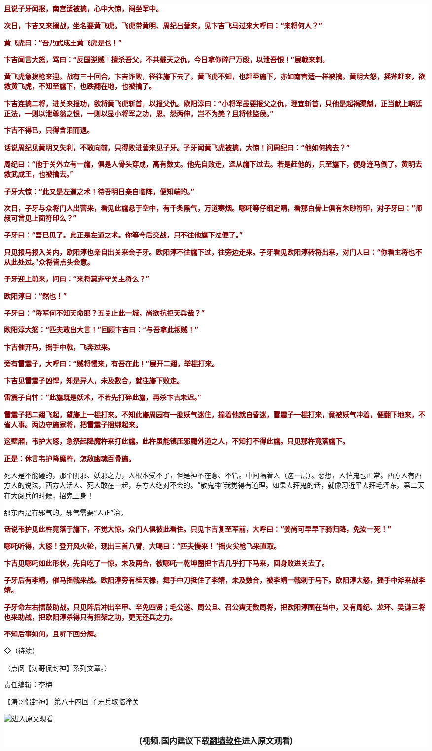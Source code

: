 <p><strong><span style="color: #800000;">且说子牙闻报，南宫适被擒，心中大惊，闷坐军中。</span></strong></p>
<p><strong><span style="color: #800000;">次日，卞吉又来搦战，坐名要黄飞虎。飞虎带黄明、周纪出营来，见卞吉飞马过来大呼曰：“来将何人？”</span></strong></p>
<p><strong><span style="color: #800000;">黄飞虎曰：“吾乃武成王黄飞虎是也！”</span></strong></p>
<p><strong><span style="color: #800000;">卞吉闻言大怒，骂曰：“反国逆贼！擅杀吾父，不共戴天之仇，今日拿你碎尸万段，以泄吾恨！”展戟来刺。</span></strong></p>
<p><strong><span style="color: #800000;">黄飞虎急拨枪来迎。战有三十回合，卞吉诈败，径往旛下去了。黄飞虎不知，也赶至旛下，亦如南宫适一样被擒。黄明大怒，摇斧赶来，欲救黄飞虎，不知至旛下，也跌翻在地，也被擒了。</span></strong></p>
<p><strong><span style="color: #800000;">卞吉连擒二将，进关来报功，欲将黄飞虎斩首，以报父仇。欧阳淳曰：“小将军虽要报父之仇，理宜斩首，只他是起祸渠魁，正当献上朝廷正法，一则以泄尊翁之恨，一则以显小将军之功，恩、怨两伸，岂不为美？且将他监侯。”</span></strong></p>
<p><strong><span style="color: #800000;">卞吉不得已，只得含泪而退。</span></strong></p>
<p><strong><span style="color: #800000;">话说周纪见黄明又失利，不敢向前，只得败进营来见子牙。子牙闻黄飞虎被擒，大惊！问周纪曰：“他如何擒去？”</span></strong></p>
<p><strong><span style="color: #800000;">周纪曰：“他于关外立有一旛，俱是人骨头穿成，高有数丈。他先自败走，迳从旛下过去。若是赶他的，只至旛下，便身连马倒了。黄明去救武成王，也被擒去。”</span></strong></p>
<p><strong><span style="color: #800000;">子牙大惊：“此又是左道之术！待吾明日亲自临阵，便知端的。”</span></strong></p>
<p><strong><span style="color: #800000;">次日，子牙与众将门人出营来，看见此旛悬于空中，有千条黑气，万道寒烟。哪吒等仔细定睛，看那白骨上俱有朱砂符印，对子牙曰：“师叔可曾见上面符印么？”</span></strong></p>
<p><strong><span style="color: #800000;">子牙曰：“吾已见了。此正是左道之术。你等今后交战，只不往他旛下过便了。”</span></strong></p>
<p><strong><span style="color: #800000;">只见报马报入关内，欧阳淳也亲自出关来会子牙。欧阳淳不往旛下过，往旁边走来。子牙看见欧阳淳转将出来，对门人曰：“你看主将也不从此处过。”众将皆点头会意。</span></strong></p>
<p><strong><span style="color: #800000;">子牙迎上前来，问曰：“来将莫非守关主将么？”</span></strong></p>
<p><strong><span style="color: #800000;">欧阳淳曰：“然也！”</span></strong></p>
<p><strong><span style="color: #800000;">子牙曰：“将军何不知天命耶？五关止此一城，尚欲抗拒天兵哉？”</span></strong></p>
<p><strong><span style="color: #800000;">欧阳淳大怒：“匹夫敢出大言！”回顾卞吉曰：“与吾拿此叛贼！”</span></strong></p>
<p><strong><span style="color: #800000;">卞吉催开马，摇手中戟，飞奔过来。</span></strong></p>
<p><strong><span style="color: #800000;">旁有雷震子，大呼曰：“贼将慢来，有吾在此！”展开二翅，举棍打来。</span></strong></p>
<p><strong><span style="color: #800000;">卞吉见雷震子凶悍，知是异人，未及数合，就往旛下败走。</span></strong></p>
<p><strong><span style="color: #800000;">雷震子自忖：“此旛既是妖术，不若先打碎此旛，再杀卞吉未迟。”</span></strong></p>
<p><strong><span style="color: #800000;">雷震子把二翅飞起，望旛上一棍打来。不知此旛周园有一股妖气迷住，撞着他就自昏迷，雷震子一棍打来，竟被妖气冲着，便翻下地来，不省人事。两边守旛家将，把雷震子捆绑起来。</span></strong></p>
<p><strong><span style="color: #800000;">这壁厢，韦护大怒，急祭起降魔杵来打此旛。此杵虽能镇压邪魔外道之人，不知打不得此旛。只见那杵竟落旛下。</span></strong></p>
<p><strong><span style="color: #800000;">正是：休言韦护降魔杵，怎敌幽魂百骨旛。</span></strong></p>
<p>死人是不能碰的，那个阴邪、妖邪之力，人根本受不了，但是神不在意、不管。中间隔着人（这一层）。想想，人怕鬼也正常。西方人有西方人的说法，西方人活人、死人敢在一起，东方人绝对不会的。“敬鬼神”我觉得有道理。如果去拜鬼的话，就像习近平去拜毛泽东，第二天在大阅兵的时候，招鬼上身！</p>
<p>那东西是有邪气的。邪气需要“人正”治。</p>
<p><strong><span style="color: #800000;">话说韦护见此杵竟落于旛下，不觉大惊。众门人俱彼此看住。只见卞吉复至军前，大呼曰：“姜尚可早早下骑归降，免汝一死！”</span></strong></p>
<p><strong><span style="color: #800000;">哪吒听得，大怒！登开风火轮，现出三首八臂，大喝曰：“匹夫慢来！”摇火尖枪飞来直取。</span></strong></p>
<p><strong><span style="color: #800000;">卞吉见哪吒如此形状，先自吃了一惊。未及两合，被哪吒一乾坤圈把卞吉几乎打下马来，回身败进关去了。</span></strong></p>
<p><strong><span style="color: #800000;">子牙后有李靖，催马摇戟来战。欧阳淳旁有桂天禄，舞手中刀抵住了李靖，未及数合，被李靖一戟刺于马下。欧阳淳大怒，摇手中斧来战李靖。</span></strong></p>
<p><strong><span style="color: #800000;">子牙命左右擂鼓助战。只见阵后冲出辛甲、辛免四贤；毛公遂、周公旦、召公奭无数周将，把欧阳淳围在当中，又有周纪、龙环、吴谦三将也来助战，把欧阳淳杀得只有招架之功，更无还兵之力。</span></strong></p>
<p><strong><span style="color: #800000;">不知后事如何，且听下回分解。</span></strong></p>
<p>◇（待续）</p>
<p>（点阅<ahref="https://github.com/kprudh391/djy/blob/master/gb/tag/%e6%bf%a4%e5%93%a5%e4%be%83%e5%b0%81%e7%a5%9e.md#1">【涛哥侃封神】</a>系列文章。）</p>
<p>责任编辑：李梅</p>
<p>【<ahref="https://github.com/kprudh391/djy/blob/master/gb/tag/%E6%B6%9B%E5%93%A5%E4%BE%83%E5%B0%81%E7%A5%9E.md#1">涛哥侃封神</a>】 第八十四回 子牙兵取临潼关</p>
<p><a title="YouTube video player" src=""></a><a href="https://d1z1i6xmekcnf1.cloudfront.net/Z9eNsBZEm"><img width="600" src="https://raw.githubusercontent.com/kprudh391/djy/master/gb/300/djtsp.jpg" title="进入原文观看"  alt="进入原文观看"></a><h3 align=center>(视频.国内建议下载<a href="https://github.com/kprudh391/www/blob/master/README.md#8">翻墙软件</a>进入原文观看)</h3><a src="https://www.youtube.com/embed/kcfJ97nGYYo?list=PLCLJDdGXb-01dbf3h5bOh1vLQtycO9lJ7" width="600" b="338" frameborder="0" allowfullscreen="allowfullscreen"></a></p>
